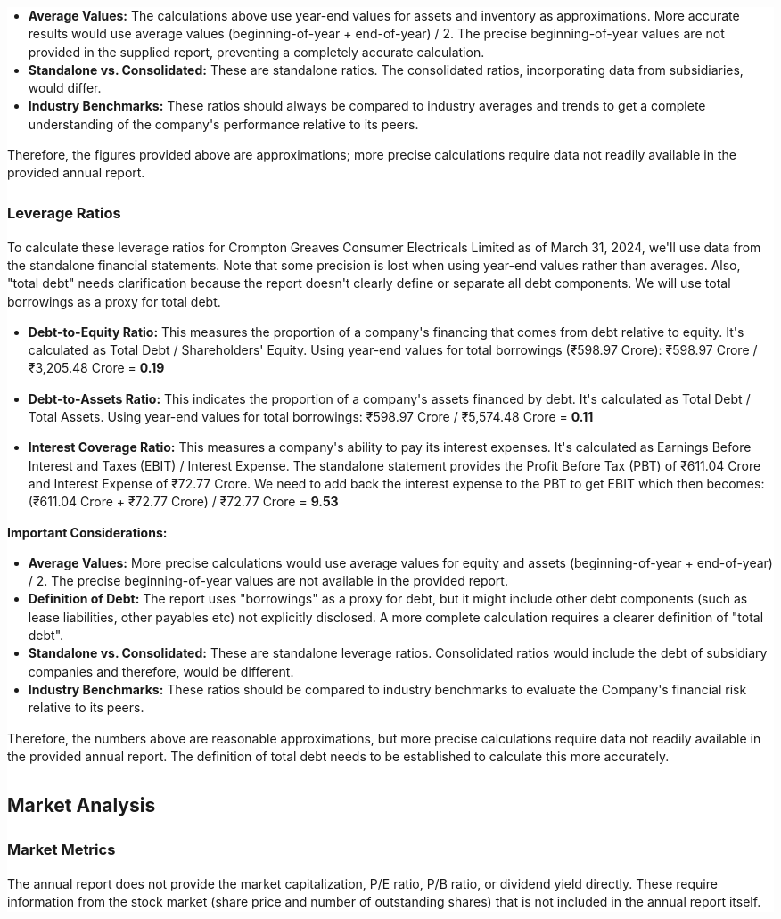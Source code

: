 * **Average Values:**  The calculations above use year-end values for assets and inventory as approximations. More accurate results would use average values (beginning-of-year + end-of-year) / 2.  The precise beginning-of-year values are not provided in the supplied report, preventing a completely accurate calculation.
* **Standalone vs. Consolidated:** These are standalone ratios. The consolidated ratios, incorporating data from subsidiaries, would differ.
* **Industry Benchmarks:** These ratios should always be compared to industry averages and trends to get a complete understanding of the company's performance relative to its peers.


Therefore, the figures provided above are approximations; more precise calculations require data not readily available in the provided annual report.

### Leverage Ratios
To calculate these leverage ratios for Crompton Greaves Consumer Electricals Limited as of March 31, 2024, we'll use data from the standalone financial statements.  Note that some precision is lost when using year-end values rather than averages.  Also, "total debt" needs clarification because the report doesn't clearly define or separate all debt components. We will use total borrowings as a proxy for total debt.

* **Debt-to-Equity Ratio:** This measures the proportion of a company's financing that comes from debt relative to equity. It's calculated as Total Debt / Shareholders' Equity. Using year-end values for total borrowings (₹598.97 Crore): ₹598.97 Crore / ₹3,205.48 Crore = **0.19**

* **Debt-to-Assets Ratio:** This indicates the proportion of a company's assets financed by debt. It's calculated as Total Debt / Total Assets.  Using year-end values for total borrowings: ₹598.97 Crore / ₹5,574.48 Crore = **0.11**

* **Interest Coverage Ratio:** This measures a company's ability to pay its interest expenses.  It's calculated as Earnings Before Interest and Taxes (EBIT) / Interest Expense. The standalone statement provides the Profit Before Tax (PBT) of ₹611.04 Crore and Interest Expense of ₹72.77 Crore.  We need to add back the interest expense to the PBT to get EBIT which then becomes: (₹611.04 Crore + ₹72.77 Crore) / ₹72.77 Crore = **9.53**


**Important Considerations:**

* **Average Values:**  More precise calculations would use average values for equity and assets (beginning-of-year + end-of-year) / 2.  The precise beginning-of-year values are not available in the provided report.
* **Definition of Debt:** The report uses "borrowings" as a proxy for debt, but it might include other debt components (such as lease liabilities, other payables etc) not explicitly disclosed.  A more complete calculation requires a clearer definition of "total debt".
* **Standalone vs. Consolidated:** These are standalone leverage ratios. Consolidated ratios would include the debt of subsidiary companies and therefore, would be different.
* **Industry Benchmarks:** These ratios should be compared to industry benchmarks to evaluate the Company's financial risk relative to its peers.

Therefore, the numbers above are reasonable approximations, but more precise calculations require data not readily available in the provided annual report. The definition of total debt needs to be established to calculate this more accurately.



## Market Analysis
### Market Metrics
The annual report does not provide the market capitalization, P/E ratio, P/B ratio, or dividend yield directly. These require information from the stock market (share price and number of outstanding shares) that is not included in the annual report itself.
